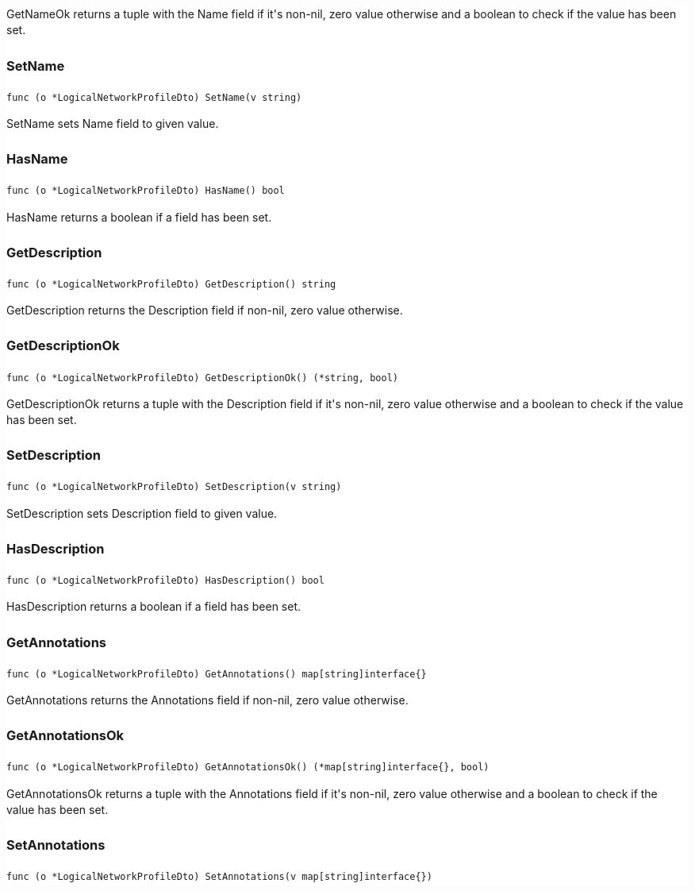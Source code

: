 GetNameOk returns a tuple with the Name field if it's non-nil, zero value otherwise
and a boolean to check if the value has been set.

### SetName

`func (o *LogicalNetworkProfileDto) SetName(v string)`

SetName sets Name field to given value.

### HasName

`func (o *LogicalNetworkProfileDto) HasName() bool`

HasName returns a boolean if a field has been set.

### GetDescription

`func (o *LogicalNetworkProfileDto) GetDescription() string`

GetDescription returns the Description field if non-nil, zero value otherwise.

### GetDescriptionOk

`func (o *LogicalNetworkProfileDto) GetDescriptionOk() (*string, bool)`

GetDescriptionOk returns a tuple with the Description field if it's non-nil, zero value otherwise
and a boolean to check if the value has been set.

### SetDescription

`func (o *LogicalNetworkProfileDto) SetDescription(v string)`

SetDescription sets Description field to given value.

### HasDescription

`func (o *LogicalNetworkProfileDto) HasDescription() bool`

HasDescription returns a boolean if a field has been set.

### GetAnnotations

`func (o *LogicalNetworkProfileDto) GetAnnotations() map[string]interface{}`

GetAnnotations returns the Annotations field if non-nil, zero value otherwise.

### GetAnnotationsOk

`func (o *LogicalNetworkProfileDto) GetAnnotationsOk() (*map[string]interface{}, bool)`

GetAnnotationsOk returns a tuple with the Annotations field if it's non-nil, zero value otherwise
and a boolean to check if the value has been set.

### SetAnnotations

`func (o *LogicalNetworkProfileDto) SetAnnotations(v map[string]interface{})`
